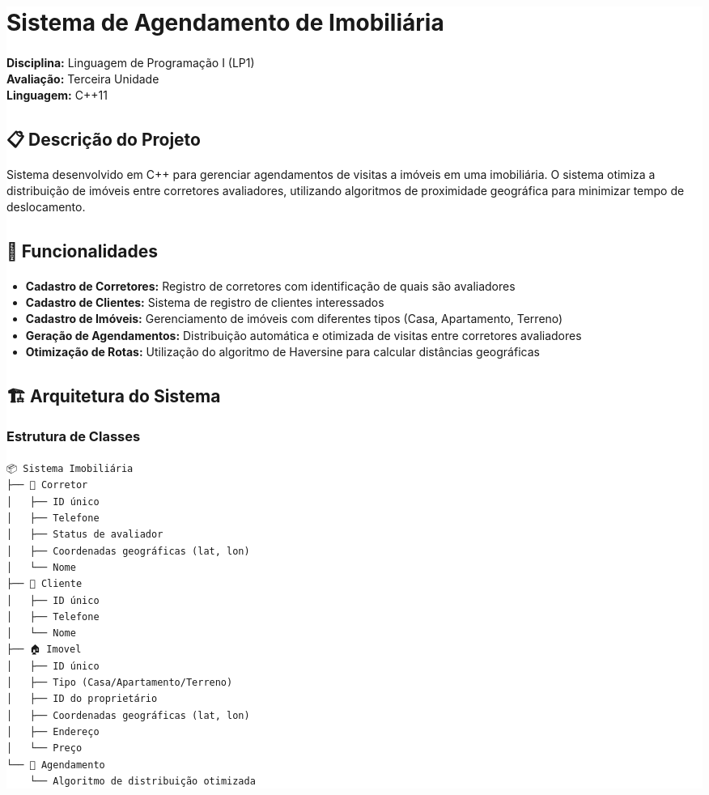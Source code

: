 # Sistema de Agendamento de Imobiliária

**Disciplina:** Linguagem de Programação I (LP1)  
**Avaliação:** Terceira Unidade  
**Linguagem:** C++11

## 📋 Descrição do Projeto

Sistema desenvolvido em C++ para gerenciar agendamentos de visitas a imóveis em uma imobiliária. O sistema otimiza a distribuição de imóveis entre corretores avaliadores, utilizando algoritmos de proximidade geográfica para minimizar tempo de deslocamento.

## 🎯 Funcionalidades

- **Cadastro de Corretores:** Registro de corretores com identificação de quais são avaliadores
- **Cadastro de Clientes:** Sistema de registro de clientes interessados
- **Cadastro de Imóveis:** Gerenciamento de imóveis com diferentes tipos (Casa, Apartamento, Terreno)
- **Geração de Agendamentos:** Distribuição automática e otimizada de visitas entre corretores avaliadores
- **Otimização de Rotas:** Utilização do algoritmo de Haversine para calcular distâncias geográficas

## 🏗️ Arquitetura do Sistema

### Estrutura de Classes

```
📦 Sistema Imobiliária
├── 🏢 Corretor
│   ├── ID único
│   ├── Telefone
│   ├── Status de avaliador
│   ├── Coordenadas geográficas (lat, lon)
│   └── Nome
├── 👤 Cliente
│   ├── ID único
│   ├── Telefone
│   └── Nome
├── 🏠 Imovel
│   ├── ID único
│   ├── Tipo (Casa/Apartamento/Terreno)
│   ├── ID do proprietário
│   ├── Coordenadas geográficas (lat, lon)
│   ├── Endereço
│   └── Preço
└── 📅 Agendamento
    └── Algoritmo de distribuição otimizada
```

